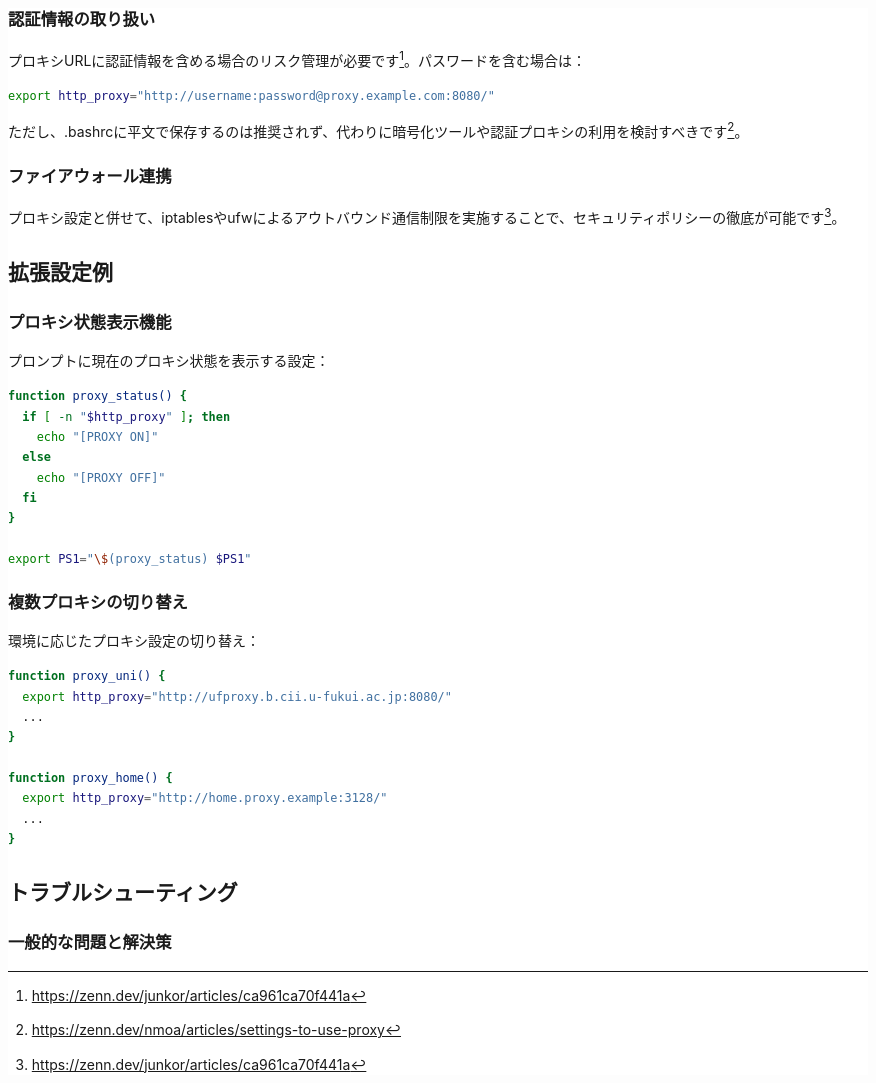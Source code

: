 ### 認証情報の取り扱い

プロキシURLに認証情報を含める場合のリスク管理が必要です[^6]。パスワードを含む場合は：

```bash
export http_proxy="http://username:password@proxy.example.com:8080/"
```

ただし、.bashrcに平文で保存するのは推奨されず、代わりに暗号化ツールや認証プロキシの利用を検討すべきです[^15]。

### ファイアウォール連携

プロキシ設定と併せて、iptablesやufwによるアウトバウンド通信制限を実施することで、セキュリティポリシーの徹底が可能です[^6]。

## 拡張設定例

### プロキシ状態表示機能

プロンプトに現在のプロキシ状態を表示する設定：

```bash
function proxy_status() {
  if [ -n "$http_proxy" ]; then
    echo "[PROXY ON]"
  else
    echo "[PROXY OFF]" 
  fi
}

export PS1="\$(proxy_status) $PS1"
```


### 複数プロキシの切り替え

環境に応じたプロキシ設定の切り替え：

```bash
function proxy_uni() {
  export http_proxy="http://ufproxy.b.cii.u-fukui.ac.jp:8080/"
  ...
}

function proxy_home() {
  export http_proxy="http://home.proxy.example:3128/"
  ...
}
```


## トラブルシューティング

### 一般的な問題と解決策


[^1]: https://qiita.com/sachioksg/items/289e40d69382b1d09811
[^2]: https://roronto.jp/business-efficiency/it/ubuntu-4/
[^3]: https://superuser.com/questions/1420919/correct-syntax-in-a-script-to-append-to-bashrc-for-root
[^4]: https://koenwoortman.com/bash-script-append-to-end-of-file/
[^5]: https://qiita.com/arta-crypt/items/fb4fdc32a226cef86fa4
[^6]: https://zenn.dev/junkor/articles/ca961ca70f441a
[^7]: https://qiita.com/nullsnet/items/66590b0ff33e15db7532
[^8]: https://askubuntu.com/questions/1141273/how-to-append-code-verbatim-to-bashrc
[^9]: https://qiita.com/chroju/items/752eaba0fc0e1b11c524
[^10]: https://unix.stackexchange.com/questions/238881/how-do-i-append-multiple-lines-involving-variables-to-the-end-of-a-bash-script
[^11]: https://www.bnote.net/ubuntu/proxy.html
[^12]: https://stackoverflow.com/questions/37998429/bashrc-want-to-append-to-a-variable
[^13]: https://infra-beginner.moo.jp/wordpress/2023/08/28/linux環境におけるプロキシ設定方法/
[^14]: https://linuxize.com/post/bash-append-to-file/
[^15]: https://zenn.dev/nmoa/articles/settings-to-use-proxy
[^16]: https://smhk.net/note/2024/01/append-to-bashrc-using-ansible/
[^17]: https://demura.net/education/lecture/15309.html
[^18]: https://wiki.archlinux.jp/index.php/プロキシサーバー
[^19]: https://www.blog.slow-fire.net/2020/06/06/bashでのproxy設定/
[^20]: https://terakoya.sejuku.net/question/detail/37246
[^21]: https://weblog.kz10.net/?p=35
[^22]: https://gist.github.com/hidez8891/17741b20e3c456743d0e8a0b5c1c308b
[^23]: https://askubuntu.com/questions/211716/add-environment-variable-to-bashrc-through-script
[^24]: https://stackoverflow.com/questions/4990172/how-to-append-several-lines-of-text-in-a-file-using-a-shell-script
[^25]: https://gist.github.com/mGalarnyk/194ebbc10873d4baa4df923b26f68b24
[^26]: https://phoenixnap.com/kb/bash-append-to-file
[^27]: https://ja.stackoverflow.com/questions/62045/bashでコマンドの標準入力にeofを明示的に書き込む方法
[^28]: https://www.reddit.com/r/bash/comments/8fdrvj/append_function_with_sudo_tee/
[^29]: https://github.com/raspberrypi/pico-setup/issues/12
[^30]: https://zenn.dev/hankei6km/scraps/4912472a25070d
[^31]: https://serverfault.com/questions/3743/what-useful-things-can-one-add-to-ones-bashrc
[^32]: https://universal-blue.discourse.group/t/beginner-question-adding-lines-in-bashrc-file/484
[^33]: https://www.kushiro-ct.ac.jp/yanagawa/ex-2017/3-unix/03.html
[^34]: https://stackoverflow.com/questions/54162934/simple-way-to-add-line-to-ubuntu-bashrc